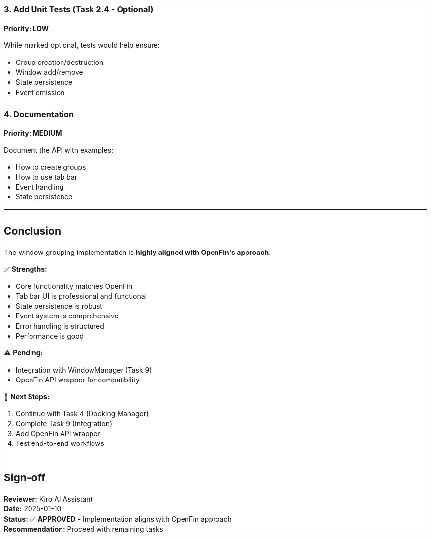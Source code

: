 ### 3. Add Unit Tests (Task 2.4 - Optional)
**Priority: LOW**

While marked optional, tests would help ensure:
- Group creation/destruction
- Window add/remove
- State persistence
- Event emission

### 4. Documentation
**Priority: MEDIUM**

Document the API with examples:
- How to create groups
- How to use tab bar
- Event handling
- State persistence

---

## Conclusion

The window grouping implementation is **highly aligned with OpenFin's approach**:

✅ **Strengths:**
- Core functionality matches OpenFin
- Tab bar UI is professional and functional
- State persistence is robust
- Event system is comprehensive
- Error handling is structured
- Performance is good

⚠️ **Pending:**
- Integration with WindowManager (Task 9)
- OpenFin API wrapper for compatibility

🎯 **Next Steps:**
1. Continue with Task 4 (Docking Manager)
2. Complete Task 9 (Integration)
3. Add OpenFin API wrapper
4. Test end-to-end workflows

---

## Sign-off

**Reviewer:** Kiro AI Assistant  
**Date:** 2025-01-10  
**Status:** ✅ **APPROVED** - Implementation aligns with OpenFin approach  
**Recommendation:** Proceed with remaining tasks

